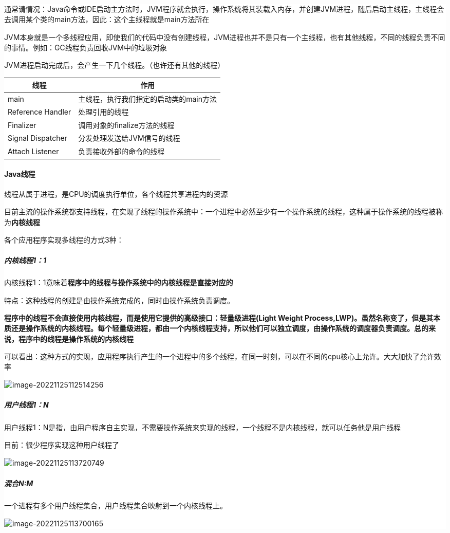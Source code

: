 通常请情况：Java命令或IDE启动主方法时，JVM程序就会执行，操作系统将其装载入内存，并创建JVM进程，随后启动主线程，主线程会去调用某个类的main方法，因此：这个主线程就是main方法所在

JVM本身就是一个多线程应用，即使我们的代码中没有创建线程，JVM进程也并不是只有一个主线程，也有其他线程，不同的线程负责不同的事情。例如：GC线程负责回收JVM中的垃圾对象

JVM进程启动完成后，会产生一下几个线程。（也许还有其他的线程）

| 线程              | 作用                                   |
| ----------------- | -------------------------------------- |
| main              | 主线程，执行我们指定的启动类的main方法 |
| Reference Handler | 处理引用的线程                         |
| Finalizer         | 调用对象的finalize方法的线程           |
| Signal Dispatcher | 分发处理发送给JVM信号的线程            |
| Attach Listener   | 负责接收外部的命令的线程               |





#### Java线程

线程从属于进程，是CPU的调度执行单位，各个线程共享进程内的资源

目前主流的操作系统都支持线程，在实现了线程的操作系统中：一个进程中必然至少有一个操作系统的线程，这种属于操作系统的线程被称为**内核线程**



各个应用程序实现多线程的方式3种：

##### 内核线程1：1

内核线程1：1意味着**程序中的线程与操作系统中的内核线程是直接对应的**

特点：这种线程的创建是由操作系统完成的，同时由操作系统负责调度。

**程序中的线程不会直接使用内核线程，而是使用它提供的高级接口：轻量级进程(Light Weight Process,LWP)。虽然名称变了，但是其本质还是操作系统的内核线程。每个轻量级进程，都由一个内核线程支持，所以他们可以独立调度，由操作系统的调度器负责调度。总的来说，程序中的线程是操作系统的内核线程**



可以看出：这种方式的实现，应用程序执行产生的一个进程中的多个线程，在同一时刻，可以在不同的cpu核心上允许。大大加快了允许效率



![image-20221125112514256](https://pic-typora-qc.oss-cn-chengdu.aliyuncs.com/juc_img/202211251126123.png)



##### 用户线程1：N

用户线程1：N是指，由用户程序自主实现，不需要操作系统来实现的线程，一个线程不是内核线程，就可以任务他是用户线程

目前：很少程序实现这种用户线程了

![image-20221125113720749](https://pic-typora-qc.oss-cn-chengdu.aliyuncs.com/juc_img/202211251137692.png)

##### 混合N:M

一个进程有多个用户线程集合，用户线程集合映射到一个内核线程上。

![image-20221125113700165](https://pic-typora-qc.oss-cn-chengdu.aliyuncs.com/juc_img/202211251137764.png)
